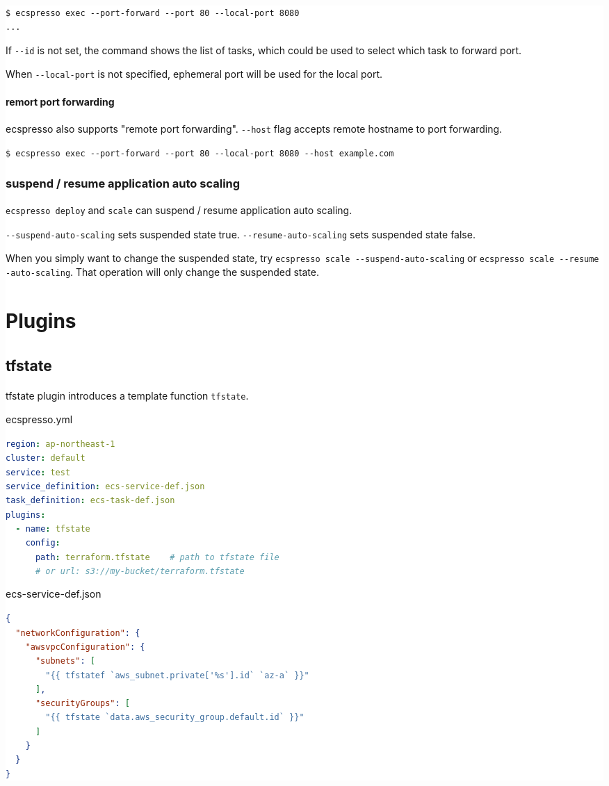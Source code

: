 ```
$ ecspresso exec --port-forward --port 80 --local-port 8080
...
```

If `--id` is not set, the command shows the list of tasks, which could be used to select which task to forward port.

When `--local-port` is not specified, ephemeral port will be used for the local port.

#### remort port forwarding

ecspresso also supports "remote port forwarding". `--host` flag accepts remote hostname to port forwarding.

```
$ ecspresso exec --port-forward --port 80 --local-port 8080 --host example.com
```

### suspend / resume application auto scaling

`ecspresso deploy` and `scale` can suspend / resume application auto scaling.

`--suspend-auto-scaling` sets suspended state true.
`--resume-auto-scaling` sets suspended state false.

When you simply want to change the suspended state, try `ecspresso scale --suspend-auto-scaling` or `ecspresso scale --resume-auto-scaling`. That operation will only change the suspended state.

# Plugins

## tfstate

tfstate plugin introduces a template function `tfstate`.

ecspresso.yml
```yaml
region: ap-northeast-1
cluster: default
service: test
service_definition: ecs-service-def.json
task_definition: ecs-task-def.json
plugins:
  - name: tfstate
    config:
      path: terraform.tfstate    # path to tfstate file
      # or url: s3://my-bucket/terraform.tfstate
```

ecs-service-def.json
```json
{
  "networkConfiguration": {
    "awsvpcConfiguration": {
      "subnets": [
        "{{ tfstatef `aws_subnet.private['%s'].id` `az-a` }}"
      ],
      "securityGroups": [
        "{{ tfstate `data.aws_security_group.default.id` }}"
      ]
    }
  }
}
```
